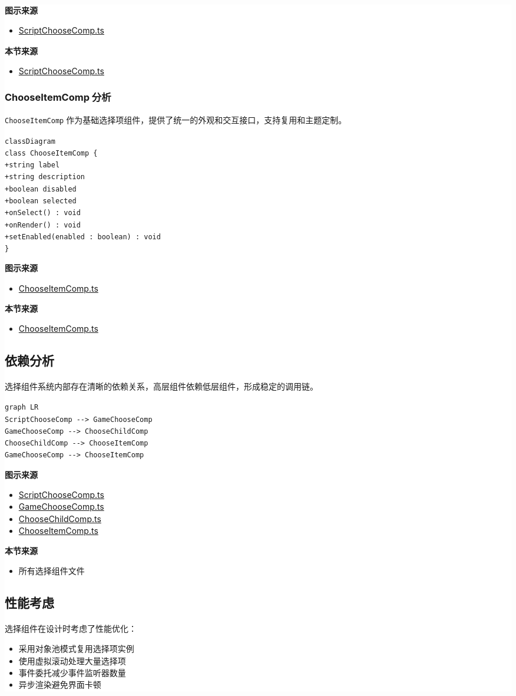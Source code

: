 **图示来源**
- [ScriptChooseComp.ts](file://client/src/comps/ScriptChooseComp.ts#L20-L70)

**本节来源**
- [ScriptChooseComp.ts](file://client/src/comps/ScriptChooseComp.ts#L1-L90)

### ChooseItemComp 分析
`ChooseItemComp` 作为基础选择项组件，提供了统一的外观和交互接口，支持复用和主题定制。

```mermaid
classDiagram
class ChooseItemComp {
+string label
+string description
+boolean disabled
+boolean selected
+onSelect() : void
+onRender() : void
+setEnabled(enabled : boolean) : void
}
```

**图示来源**
- [ChooseItemComp.ts](file://client/src/comps/ChooseItemComp.ts#L10-L40)

**本节来源**
- [ChooseItemComp.ts](file://client/src/comps/ChooseItemComp.ts#L1-L60)

## 依赖分析
选择组件系统内部存在清晰的依赖关系，高层组件依赖低层组件，形成稳定的调用链。

```mermaid
graph LR
ScriptChooseComp --> GameChooseComp
GameChooseComp --> ChooseChildComp
ChooseChildComp --> ChooseItemComp
GameChooseComp --> ChooseItemComp
```

**图示来源**
- [ScriptChooseComp.ts](file://client/src/comps/ScriptChooseComp.ts)
- [GameChooseComp.ts](file://client/src/comps/GameChooseComp.ts)
- [ChooseChildComp.ts](file://client/src/comps/ChooseChildComp.ts)
- [ChooseItemComp.ts](file://client/src/comps/ChooseItemComp.ts)

**本节来源**
- 所有选择组件文件

## 性能考虑
选择组件在设计时考虑了性能优化：
- 采用对象池模式复用选择项实例
- 使用虚拟滚动处理大量选择项
- 事件委托减少事件监听器数量
- 异步渲染避免界面卡顿
